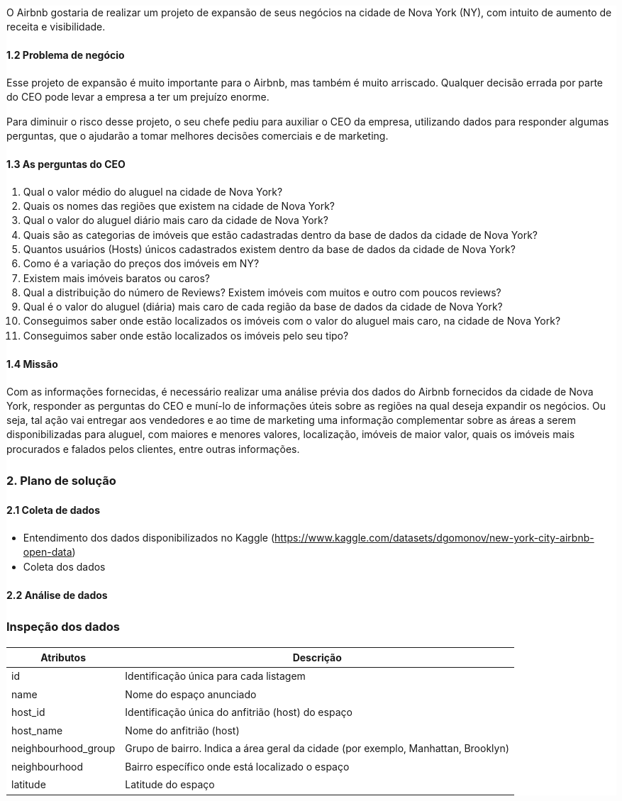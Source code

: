 O Airbnb gostaria de realizar um projeto de expansão de seus negócios na cidade de Nova York (NY), com intuito de aumento de receita e visibilidade. 

#### 1.2 Problema de negócio

Esse projeto de expansão é muito importante para o Airbnb, mas também é muito arriscado. Qualquer decisão errada por parte do CEO pode levar a empresa a ter um prejuízo enorme. 

Para diminuir o risco desse projeto, o seu chefe pediu para auxiliar o CEO
da empresa, utilizando dados para responder algumas perguntas, que o
ajudarão a tomar melhores decisões comerciais e de marketing.

#### 1.3 As perguntas do CEO

1. Qual o valor médio do aluguel na cidade de Nova York?
2. Quais os nomes das regiões que existem na cidade de Nova York?
3. Qual o valor do aluguel diário mais caro da cidade de Nova York?
4. Quais são as categorias de imóveis que estão cadastradas dentro da base de dados da cidade de Nova York?
5. Quantos usuários (Hosts) únicos cadastrados existem dentro da base de dados da cidade de Nova York?
6. Como é a variação do preços dos imóveis em NY?
7. Existem mais imóveis baratos ou caros?
8. Qual a distribuição do número de Reviews? Existem imóveis com muitos e outro com poucos reviews?
9. Qual é o valor do aluguel (diária) mais caro de cada região da base de dados da cidade de Nova York?
10. Conseguimos saber onde estão localizados os imóveis com o valor do aluguel mais caro, na cidade de Nova York?
11. Conseguimos saber onde estão localizados os imóveis pelo seu tipo?

#### 1.4 Missão

Com as informações fornecidas, é necessário realizar uma análise prévia dos dados do Airbnb fornecidos da cidade de Nova York, responder as perguntas do CEO e muní-lo de informações úteis sobre as regiões na qual deseja expandir os negócios. Ou seja, tal ação vai entregar aos vendedores e ao time de marketing uma informação complementar sobre as áreas a serem disponibilizadas para aluguel, com maiores e menores valores, localização, imóveis de maior valor, quais os imóveis mais procurados e falados pelos clientes, entre outras informações.

### 2. Plano de solução

#### 2.1 Coleta de dados

- Entendimento dos dados disponibilizados no Kaggle (https://www.kaggle.com/datasets/dgomonov/new-york-city-airbnb-open-data)
- Coleta dos dados


#### 2.2 Análise de dados

### Inspeção dos dados

| **Atributos** |  **Descrição**  |
| ------------------- | ------------------- |
| id | Identificação única para cada listagem |
| name |  Nome do espaço anunciado |
| host_id|  Identificação única do anfitrião (host) do espaço |
| host_name |  Nome do anfitrião (host) |
| neighbourhood_group |  Grupo de bairro. Indica a área geral da cidade (por exemplo, Manhattan, Brooklyn) |
| neighbourhood |  Bairro específico onde está localizado o espaço |
| latitude |  Latitude do espaço |